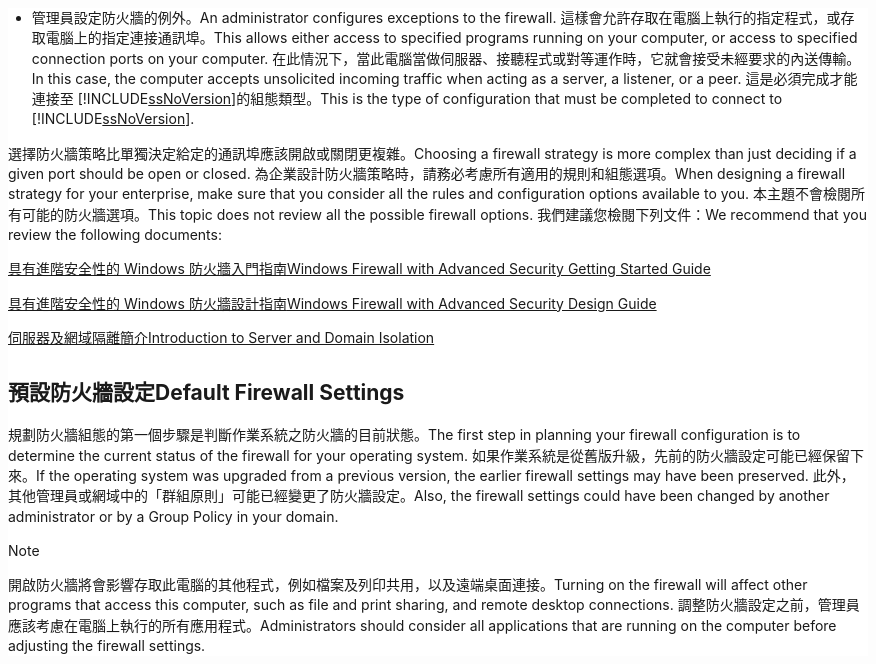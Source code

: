 -   <span data-ttu-id="edd85-122">管理員設定防火牆的例外。</span><span class="sxs-lookup"><span data-stu-id="edd85-122">An administrator configures exceptions to the firewall.</span></span> <span data-ttu-id="edd85-123">這樣會允許存取在電腦上執行的指定程式，或存取電腦上的指定連接通訊埠。</span><span class="sxs-lookup"><span data-stu-id="edd85-123">This allows either access to specified programs running on your computer, or access to specified connection ports on your computer.</span></span> <span data-ttu-id="edd85-124">在此情況下，當此電腦當做伺服器、接聽程式或對等運作時，它就會接受未經要求的內送傳輸。</span><span class="sxs-lookup"><span data-stu-id="edd85-124">In this case, the computer accepts unsolicited incoming traffic when acting as a server, a listener, or a peer.</span></span> <span data-ttu-id="edd85-125">這是必須完成才能連接至 [!INCLUDE[ssNoVersion](../../includes/ssnoversion-md.md)]的組態類型。</span><span class="sxs-lookup"><span data-stu-id="edd85-125">This is the type of configuration that must be completed to connect to [!INCLUDE[ssNoVersion](../../includes/ssnoversion-md.md)].</span></span>  
  
 <span data-ttu-id="edd85-126">選擇防火牆策略比單獨決定給定的通訊埠應該開啟或關閉更複雜。</span><span class="sxs-lookup"><span data-stu-id="edd85-126">Choosing a firewall strategy is more complex than just deciding if a given port should be open or closed.</span></span> <span data-ttu-id="edd85-127">為企業設計防火牆策略時，請務必考慮所有適用的規則和組態選項。</span><span class="sxs-lookup"><span data-stu-id="edd85-127">When designing a firewall strategy for your enterprise, make sure that you consider all the rules and configuration options available to you.</span></span> <span data-ttu-id="edd85-128">本主題不會檢閱所有可能的防火牆選項。</span><span class="sxs-lookup"><span data-stu-id="edd85-128">This topic does not review all the possible firewall options.</span></span> <span data-ttu-id="edd85-129">我們建議您檢閱下列文件：</span><span class="sxs-lookup"><span data-stu-id="edd85-129">We recommend that you review the following documents:</span></span>  
  
 [<span data-ttu-id="edd85-130">具有進階安全性的 Windows 防火牆入門指南</span><span class="sxs-lookup"><span data-stu-id="edd85-130">Windows Firewall with Advanced Security Getting Started Guide</span></span>](https://go.microsoft.com/fwlink/?LinkId=116080)  
  
 [<span data-ttu-id="edd85-131">具有進階安全性的 Windows 防火牆設計指南</span><span class="sxs-lookup"><span data-stu-id="edd85-131">Windows Firewall with Advanced Security Design Guide</span></span>](https://go.microsoft.com/fwlink/?LinkId=116904)  
  
 [<span data-ttu-id="edd85-132">伺服器及網域隔離簡介</span><span class="sxs-lookup"><span data-stu-id="edd85-132">Introduction to Server and Domain Isolation</span></span>](https://go.microsoft.com/fwlink/?LinkId=116081)  
  
##  <a name="default-firewall-settings"></a><a name="BKMK_default"></a> <span data-ttu-id="edd85-133">預設防火牆設定</span><span class="sxs-lookup"><span data-stu-id="edd85-133">Default Firewall Settings</span></span>  
 <span data-ttu-id="edd85-134">規劃防火牆組態的第一個步驟是判斷作業系統之防火牆的目前狀態。</span><span class="sxs-lookup"><span data-stu-id="edd85-134">The first step in planning your firewall configuration is to determine the current status of the firewall for your operating system.</span></span> <span data-ttu-id="edd85-135">如果作業系統是從舊版升級，先前的防火牆設定可能已經保留下來。</span><span class="sxs-lookup"><span data-stu-id="edd85-135">If the operating system was upgraded from a previous version, the earlier firewall settings may have been preserved.</span></span> <span data-ttu-id="edd85-136">此外，其他管理員或網域中的「群組原則」可能已經變更了防火牆設定。</span><span class="sxs-lookup"><span data-stu-id="edd85-136">Also, the firewall settings could have been changed by another administrator or by a Group Policy in your domain.</span></span>  
  
> [!NOTE]  
>  <span data-ttu-id="edd85-137">開啟防火牆將會影響存取此電腦的其他程式，例如檔案及列印共用，以及遠端桌面連接。</span><span class="sxs-lookup"><span data-stu-id="edd85-137">Turning on the firewall will affect other programs that access this computer, such as file and print sharing, and remote desktop connections.</span></span> <span data-ttu-id="edd85-138">調整防火牆設定之前，管理員應該考慮在電腦上執行的所有應用程式。</span><span class="sxs-lookup"><span data-stu-id="edd85-138">Administrators should consider all applications that are running on the computer before adjusting the firewall settings.</span></span>  
  